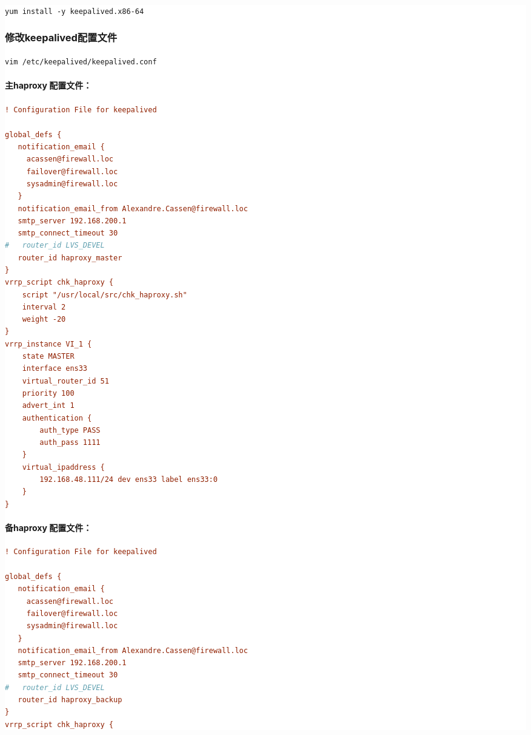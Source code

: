 ```shell
yum install -y keepalived.x86-64
```

### 修改keepalived配置文件

```shell
vim /etc/keepalived/keepalived.conf
```

#### 主haproxy 配置文件：

```ini
! Configuration File for keepalived
		
global_defs {
   notification_email {
     acassen@firewall.loc
     failover@firewall.loc
     sysadmin@firewall.loc
   }
   notification_email_from Alexandre.Cassen@firewall.loc
   smtp_server 192.168.200.1
   smtp_connect_timeout 30
#   router_id LVS_DEVEL
   router_id haproxy_master
}
vrrp_script chk_haproxy {
    script "/usr/local/src/chk_haproxy.sh"
    interval 2
    weight -20
}
vrrp_instance VI_1 {
    state MASTER
    interface ens33
    virtual_router_id 51
    priority 100
    advert_int 1
    authentication {
        auth_type PASS
        auth_pass 1111
    }
    virtual_ipaddress {
        192.168.48.111/24 dev ens33 label ens33:0
    }
}
```

#### 备haproxy 配置文件：

```ini
! Configuration File for keepalived
		
global_defs {
   notification_email {
     acassen@firewall.loc
     failover@firewall.loc
     sysadmin@firewall.loc
   }
   notification_email_from Alexandre.Cassen@firewall.loc
   smtp_server 192.168.200.1
   smtp_connect_timeout 30
#   router_id LVS_DEVEL
   router_id haproxy_backup
}
vrrp_script chk_haproxy {
```